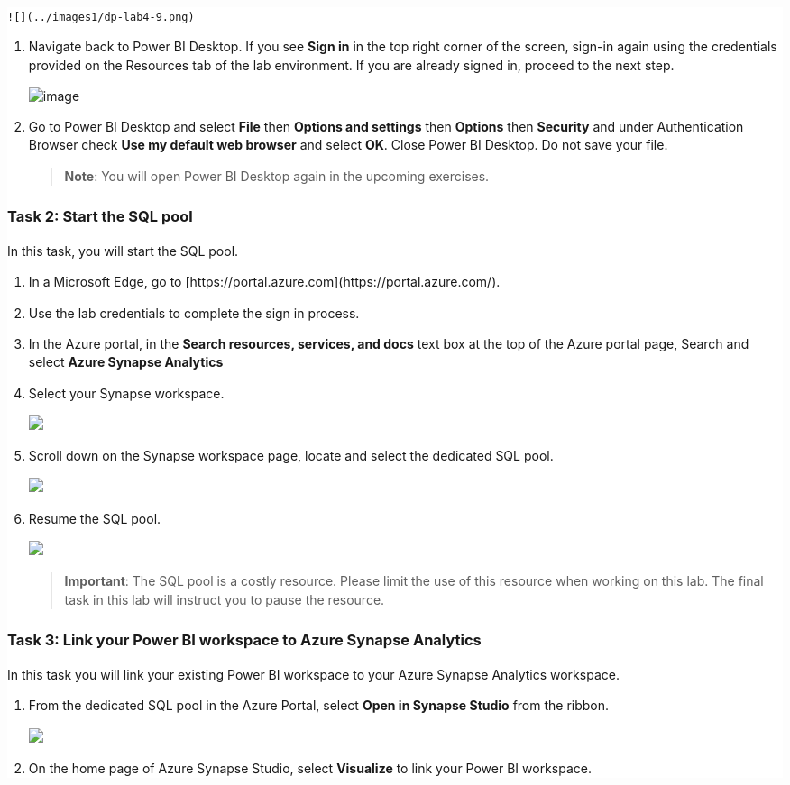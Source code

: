    ![](../images1/dp-lab4-9.png)

1. Navigate back to Power BI Desktop. If you see **Sign in** in the top right corner of the screen, sign-in again using the credentials provided on the Resources tab of the lab environment. If you are already signed in, proceed to the next step.

    <img width="80" alt="image" src="https://user-images.githubusercontent.com/77289548/166337862-538a1900-ec67-44d1-905f-d404c5b0a58a.png">

1. Go to Power BI Desktop and select **File** then **Options and settings** then **Options** then **Security** and under Authentication Browser check **Use my default web browser** and select **OK**. Close Power BI Desktop. Do not save your file.

   >**Note**: You will open Power BI Desktop again in the upcoming exercises.

### Task 2: Start the SQL pool

In this task, you will start the SQL pool.

1. In a Microsoft Edge, go to [https://portal.azure.com](https://portal.azure.com/).

1. Use the lab credentials to complete the sign in process.

1. In the Azure portal, in the **Search resources, services, and docs** text box at the top of the Azure portal page, Search and select **Azure Synapse Analytics**
 
1. Select your Synapse workspace.

    ![](../images1/dp-lab4-10.png)

1. Scroll down on the Synapse workspace page, locate and select the dedicated SQL pool.

    ![](../images1/dp-lab4-11.png)

1. Resume the SQL pool.

    ![](../images1/dp-lab4-12.png)

    >**Important**: The SQL pool is a costly resource. Please limit the use of this resource when working on this lab. The final task in this lab will instruct you to pause the resource.

### Task 3: Link your Power BI workspace to Azure Synapse Analytics

In this task you will link your existing Power BI workspace to your Azure Synapse Analytics workspace.

1. From the dedicated SQL pool in the Azure Portal, select **Open in Synapse Studio** from the ribbon.

    ![](../images1/dp-lab4-13.png)

1. On the home page of Azure Synapse Studio, select **Visualize** to link your Power BI workspace.
